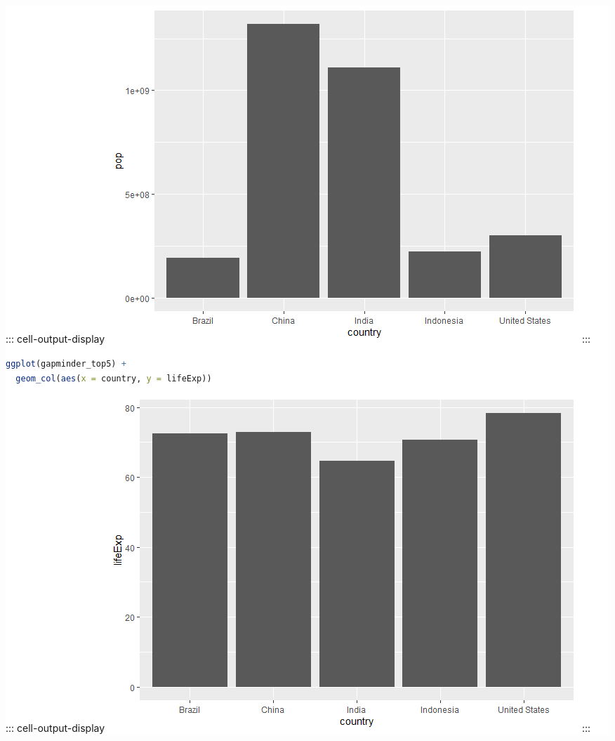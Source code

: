 ::: cell-output-display
![](class05_files/figure-markdown/unnamed-chunk-5-1.png)
:::

``` {.r .cell-code}
ggplot(gapminder_top5) + 
  geom_col(aes(x = country, y = lifeExp))
```

::: cell-output-display
![](class05_files/figure-markdown/unnamed-chunk-5-2.png)
:::
